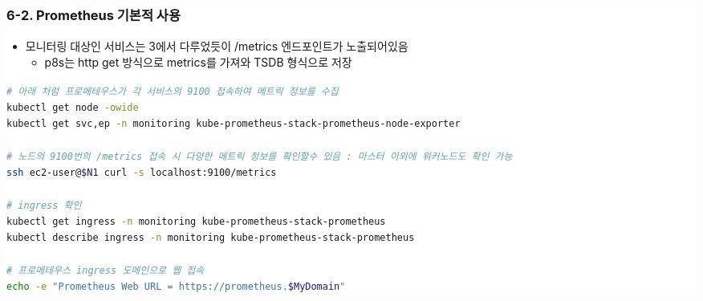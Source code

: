 ### 6-2. Prometheus 기본적 사용

- 모니터링 대상인 서비스는 3에서 다루었듯이 /metrics 엔드포인트가 노출되어있음
  - p8s는 http get 방식으로 metrics를 가져와 TSDB 형식으로 저장

```bash
# 아래 처럼 프로메테우스가 각 서비스의 9100 접속하여 메트릭 정보를 수집
kubectl get node -owide
kubectl get svc,ep -n monitoring kube-prometheus-stack-prometheus-node-exporter

# 노드의 9100번의 /metrics 접속 시 다양한 메트릭 정보를 확인할수 있음 : 마스터 이외에 워커노드도 확인 가능
ssh ec2-user@$N1 curl -s localhost:9100/metrics

# ingress 확인
kubectl get ingress -n monitoring kube-prometheus-stack-prometheus
kubectl describe ingress -n monitoring kube-prometheus-stack-prometheus

# 프로메테우스 ingress 도메인으로 웹 접속
echo -e "Prometheus Web URL = https://prometheus.$MyDomain"
```
